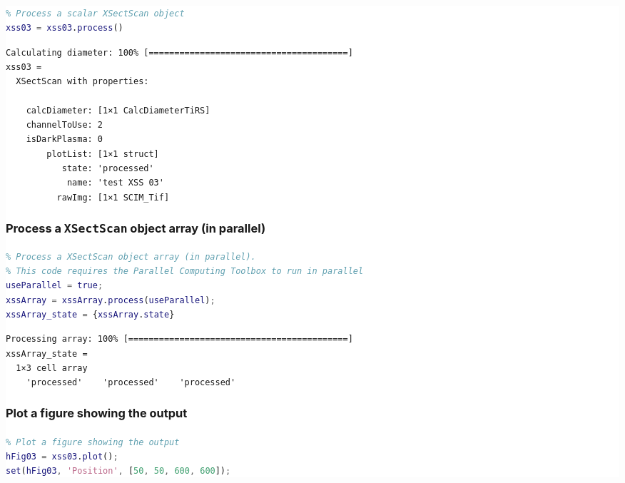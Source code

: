 ```matlab
% Process a scalar XSectScan object
xss03 = xss03.process()
```

```text
Calculating diameter: 100% [=======================================]
xss03 =
  XSectScan with properties:

    calcDiameter: [1×1 CalcDiameterTiRS]
    channelToUse: 2
    isDarkPlasma: 0
        plotList: [1×1 struct]
           state: 'processed'
            name: 'test XSS 03'
          rawImg: [1×1 SCIM_Tif]

```
<h3>Process a <tt>XSectScan</tt> object array (in parallel)</h3>

```matlab
% Process a XSectScan object array (in parallel).
% This code requires the Parallel Computing Toolbox to run in parallel
useParallel = true;
xssArray = xssArray.process(useParallel);
xssArray_state = {xssArray.state}
```

```text
Processing array: 100% [===========================================]
xssArray_state =
  1×3 cell array
    'processed'    'processed'    'processed'

```
<h3>Plot a figure showing the output</h3>

```matlab
% Plot a figure showing the output
hFig03 = xss03.plot();
set(hFig03, 'Position', [50, 50, 600, 600]);
```
